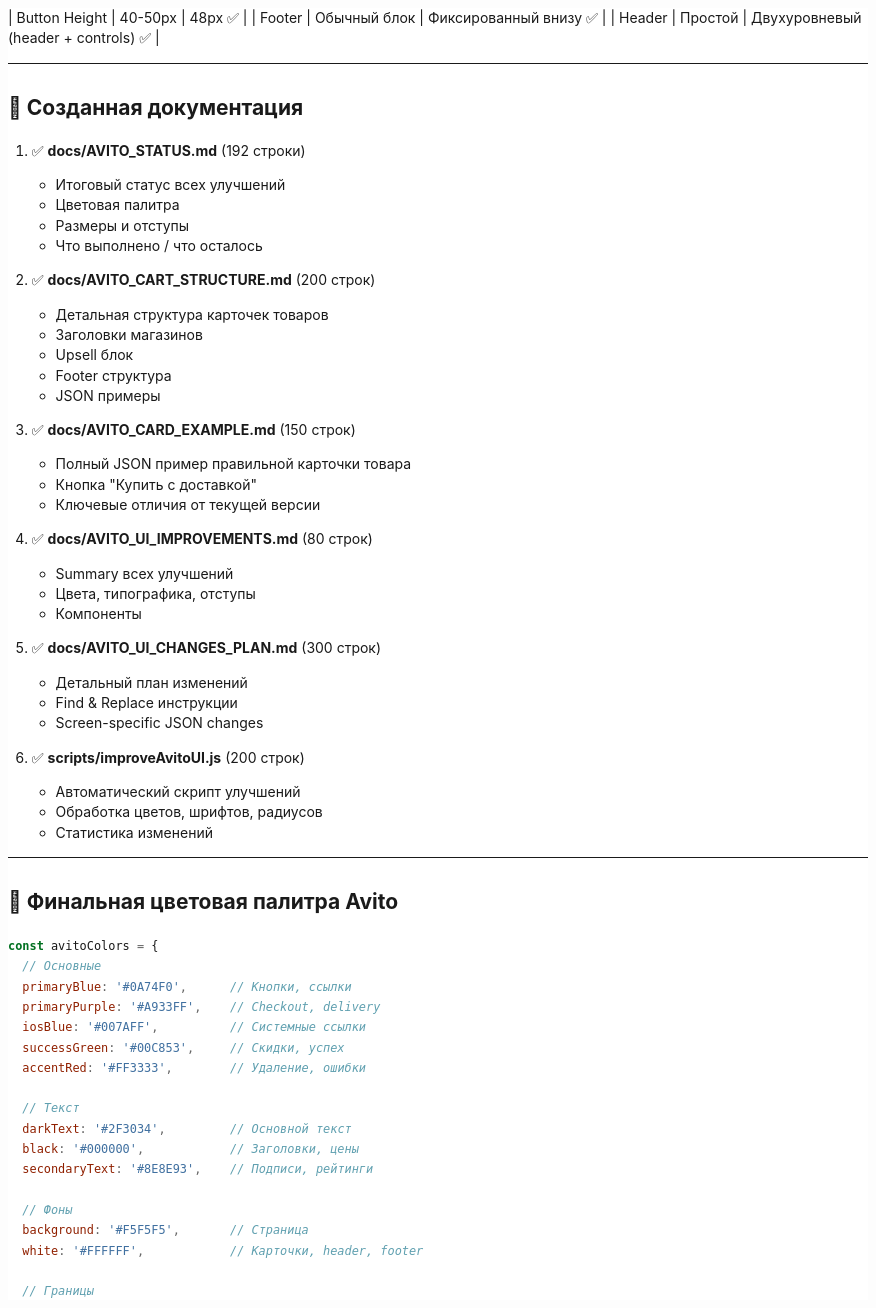 | Button Height | 40-50px | 48px ✅ |
| Footer | Обычный блок | Фиксированный внизу ✅ |
| Header | Простой | Двухуровневый (header + controls) ✅ |

---

## 📁 Созданная документация

1. ✅ **docs/AVITO_STATUS.md** (192 строки)
   - Итоговый статус всех улучшений
   - Цветовая палитра
   - Размеры и отступы
   - Что выполнено / что осталось

2. ✅ **docs/AVITO_CART_STRUCTURE.md** (200 строк)
   - Детальная структура карточек товаров
   - Заголовки магазинов
   - Upsell блок
   - Footer структура
   - JSON примеры

3. ✅ **docs/AVITO_CARD_EXAMPLE.md** (150 строк)
   - Полный JSON пример правильной карточки товара
   - Кнопка "Купить с доставкой"
   - Ключевые отличия от текущей версии

4. ✅ **docs/AVITO_UI_IMPROVEMENTS.md** (80 строк)
   - Summary всех улучшений
   - Цвета, типографика, отступы
   - Компоненты

5. ✅ **docs/AVITO_UI_CHANGES_PLAN.md** (300 строк)
   - Детальный план изменений
   - Find & Replace инструкции
   - Screen-specific JSON changes

6. ✅ **scripts/improveAvitoUI.js** (200 строк)
   - Автоматический скрипт улучшений
   - Обработка цветов, шрифтов, радиусов
   - Статистика изменений

---

## 🎨 Финальная цветовая палитра Avito

```javascript
const avitoColors = {
  // Основные
  primaryBlue: '#0A74F0',      // Кнопки, ссылки
  primaryPurple: '#A933FF',    // Checkout, delivery
  iosBlue: '#007AFF',          // Системные ссылки
  successGreen: '#00C853',     // Скидки, успех
  accentRed: '#FF3333',        // Удаление, ошибки
  
  // Текст
  darkText: '#2F3034',         // Основной текст
  black: '#000000',            // Заголовки, цены
  secondaryText: '#8E8E93',    // Подписи, рейтинги
  
  // Фоны
  background: '#F5F5F5',       // Страница
  white: '#FFFFFF',            // Карточки, header, footer
  
  // Границы
```